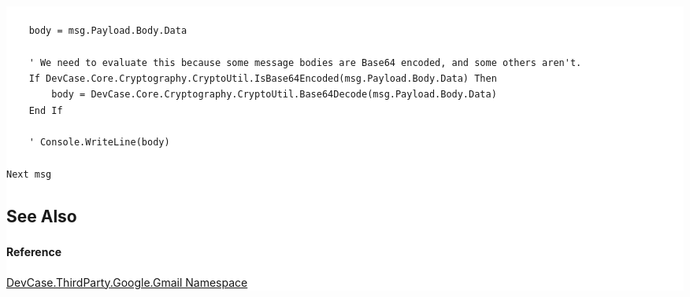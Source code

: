 ``` VB

    body = msg.Payload.Body.Data

    ' We need to evaluate this because some message bodies are Base64 encoded, and some others aren't.
    If DevCase.Core.Cryptography.CryptoUtil.IsBase64Encoded(msg.Payload.Body.Data) Then
        body = DevCase.Core.Cryptography.CryptoUtil.Base64Decode(msg.Payload.Body.Data)
    End If

    ' Console.WriteLine(body)

Next msg
```


## See Also


#### Reference
<a href="N_DevCase_ThirdParty_Google_Gmail">DevCase.ThirdParty.Google.Gmail Namespace</a><br />
